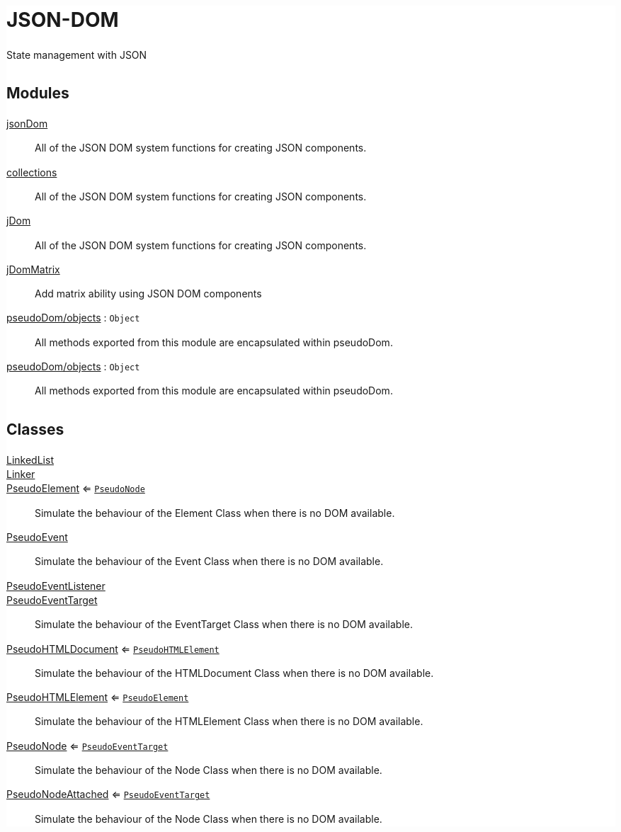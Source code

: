 # JSON-DOM

State management with JSON

## Modules

<dl>
<dt><a href="#module_jsonDom">jsonDom</a></dt>
<dd><p>All of the JSON DOM system functions for creating JSON components.</p>
</dd>
<dt><a href="#module_collections">collections</a></dt>
<dd><p>All of the JSON DOM system functions for creating JSON components.</p>
</dd>
<dt><a href="#module_jDom">jDom</a></dt>
<dd><p>All of the JSON DOM system functions for creating JSON components.</p>
</dd>
<dt><a href="#module_jDomMatrix">jDomMatrix</a></dt>
<dd><p>Add matrix ability using JSON DOM components</p>
</dd>
<dt><a href="#module_pseudoDom/objects">pseudoDom/objects</a> : <code>Object</code></dt>
<dd><p>All methods exported from this module are encapsulated within pseudoDom.</p>
</dd>
<dt><a href="#module_pseudoDom/objects">pseudoDom/objects</a> : <code>Object</code></dt>
<dd><p>All methods exported from this module are encapsulated within pseudoDom.</p>
</dd>
</dl>

## Classes

<dl>
<dt><a href="#LinkedList">LinkedList</a></dt>
<dd></dd>
<dt><a href="#Linker">Linker</a></dt>
<dd></dd>
<dt><a href="#PseudoElement">PseudoElement</a> ⇐ <code><a href="#PseudoNode">PseudoNode</a></code></dt>
<dd><p>Simulate the behaviour of the Element Class when there is no DOM available.</p>
</dd>
<dt><a href="#PseudoEvent">PseudoEvent</a></dt>
<dd><p>Simulate the behaviour of the Event Class when there is no DOM available.</p>
</dd>
<dt><a href="#PseudoEventListener">PseudoEventListener</a></dt>
<dd></dd>
<dt><a href="#PseudoEventTarget">PseudoEventTarget</a></dt>
<dd><p>Simulate the behaviour of the EventTarget Class when there is no DOM available.</p>
</dd>
<dt><a href="#PseudoHTMLDocument">PseudoHTMLDocument</a> ⇐ <code><a href="#PseudoHTMLElement">PseudoHTMLElement</a></code></dt>
<dd><p>Simulate the behaviour of the HTMLDocument Class when there is no DOM available.</p>
</dd>
<dt><a href="#PseudoHTMLElement">PseudoHTMLElement</a> ⇐ <code><a href="#PseudoElement">PseudoElement</a></code></dt>
<dd><p>Simulate the behaviour of the HTMLElement Class when there is no DOM available.</p>
</dd>
<dt><a href="#PseudoNode">PseudoNode</a> ⇐ <code><a href="#PseudoEventTarget">PseudoEventTarget</a></code></dt>
<dd><p>Simulate the behaviour of the Node Class when there is no DOM available.</p>
</dd>
<dt><a href="#PseudoNodeAttached">PseudoNodeAttached</a> ⇐ <code><a href="#PseudoEventTarget">PseudoEventTarget</a></code></dt>
<dd><p>Simulate the behaviour of the Node Class when there is no DOM available.</p>
</dd>